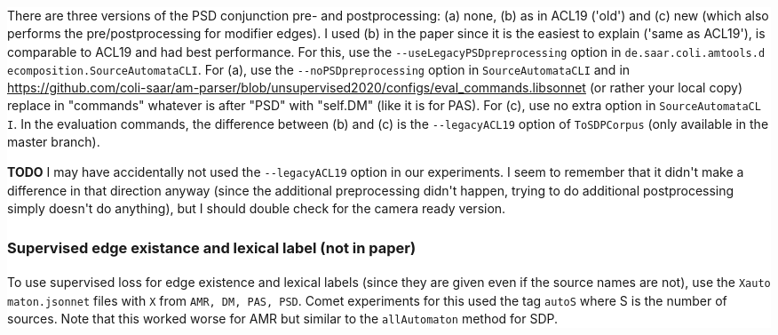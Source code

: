 There are three versions of the PSD conjunction pre- and postprocessing: (a) none, (b) as in ACL19 ('old') and (c) new (which also performs the pre/postprocessing for modifier edges). I used (b) in the paper since it is the easiest to explain ('same as ACL19'), is comparable to ACL19 and had best performance. For this, use the `--useLegacyPSDpreprocessing` option in `de.saar.coli.amtools.decomposition.SourceAutomataCLI`. For (a), use the `--noPSDpreprocessing` option in `SourceAutomataCLI` and in https://github.com/coli-saar/am-parser/blob/unsupervised2020/configs/eval_commands.libsonnet (or rather your local copy) replace in "commands" whatever is after "PSD" with "self.DM" (like it is for PAS). For (c), use no extra option in `SourceAutomataCLI`. In the evaluation commands, the difference between (b) and (c) is the `--legacyACL19` option of `ToSDPCorpus` (only available in the master branch). 

**TODO** I may have accidentally not used the `--legacyACL19` option in our experiments. I seem to remember that it didn't make a difference in that direction anyway (since the additional preprocessing didn't happen, trying to do additional postprocessing simply doesn't do anything), but I should double check for the camera ready version.

### Supervised edge existance and lexical label (not in paper)

To use supervised loss for edge existence and lexical labels (since they are given even if the source names are not), use the `Xautomaton.jsonnet` files with `X` from `AMR, DM, PAS, PSD`. Comet experiments for this used the tag `autoS` where S is the number of sources. Note that this worked worse for AMR but similar to the `allAutomaton` method for SDP.


